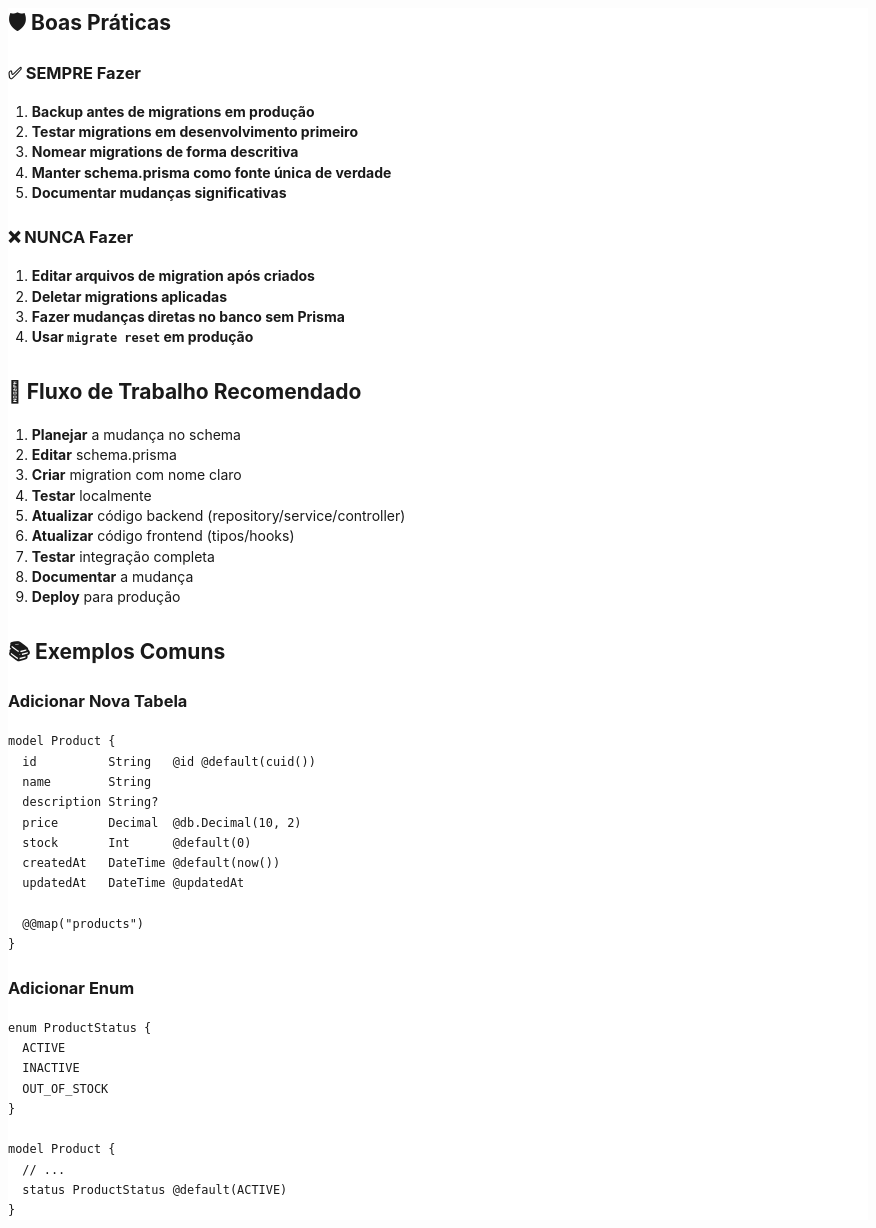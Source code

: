 ## 🛡️ Boas Práticas

### ✅ SEMPRE Fazer
1. **Backup antes de migrations em produção**
2. **Testar migrations em desenvolvimento primeiro**
3. **Nomear migrations de forma descritiva**
4. **Manter schema.prisma como fonte única de verdade**
5. **Documentar mudanças significativas**

### ❌ NUNCA Fazer
1. **Editar arquivos de migration após criados**
2. **Deletar migrations aplicadas**
3. **Fazer mudanças diretas no banco sem Prisma**
4. **Usar `migrate reset` em produção**

## 🔄 Fluxo de Trabalho Recomendado

1. **Planejar** a mudança no schema
2. **Editar** schema.prisma
3. **Criar** migration com nome claro
4. **Testar** localmente
5. **Atualizar** código backend (repository/service/controller)
6. **Atualizar** código frontend (tipos/hooks)
7. **Testar** integração completa
8. **Documentar** a mudança
9. **Deploy** para produção

## 📚 Exemplos Comuns

### Adicionar Nova Tabela
```prisma
model Product {
  id          String   @id @default(cuid())
  name        String
  description String?
  price       Decimal  @db.Decimal(10, 2)
  stock       Int      @default(0)
  createdAt   DateTime @default(now())
  updatedAt   DateTime @updatedAt
  
  @@map("products")
}
```

### Adicionar Enum
```prisma
enum ProductStatus {
  ACTIVE
  INACTIVE
  OUT_OF_STOCK
}

model Product {
  // ...
  status ProductStatus @default(ACTIVE)
}
```
